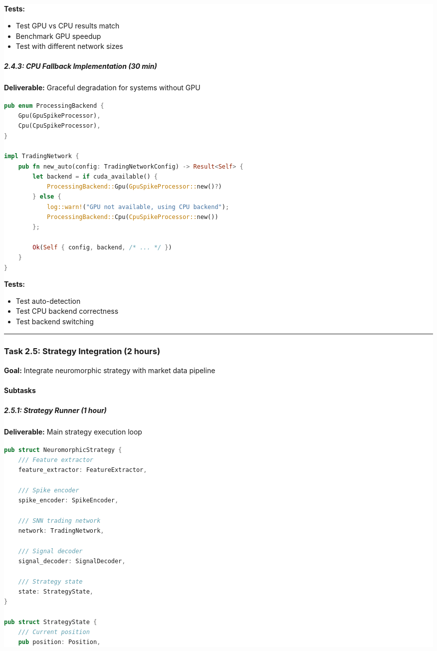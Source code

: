 **Tests:**
- Test GPU vs CPU results match
- Benchmark GPU speedup
- Test with different network sizes

##### 2.4.3: CPU Fallback Implementation (30 min)
**Deliverable:** Graceful degradation for systems without GPU

```rust
pub enum ProcessingBackend {
    Gpu(GpuSpikeProcessor),
    Cpu(CpuSpikeProcessor),
}

impl TradingNetwork {
    pub fn new_auto(config: TradingNetworkConfig) -> Result<Self> {
        let backend = if cuda_available() {
            ProcessingBackend::Gpu(GpuSpikeProcessor::new()?)
        } else {
            log::warn!("GPU not available, using CPU backend");
            ProcessingBackend::Cpu(CpuSpikeProcessor::new())
        };

        Ok(Self { config, backend, /* ... */ })
    }
}
```

**Tests:**
- Test auto-detection
- Test CPU backend correctness
- Test backend switching

---

### Task 2.5: Strategy Integration (2 hours)

**Goal:** Integrate neuromorphic strategy with market data pipeline

#### Subtasks

##### 2.5.1: Strategy Runner (1 hour)
**Deliverable:** Main strategy execution loop

```rust
pub struct NeuromorphicStrategy {
    /// Feature extractor
    feature_extractor: FeatureExtractor,

    /// Spike encoder
    spike_encoder: SpikeEncoder,

    /// SNN trading network
    network: TradingNetwork,

    /// Signal decoder
    signal_decoder: SignalDecoder,

    /// Strategy state
    state: StrategyState,
}

pub struct StrategyState {
    /// Current position
    pub position: Position,

```